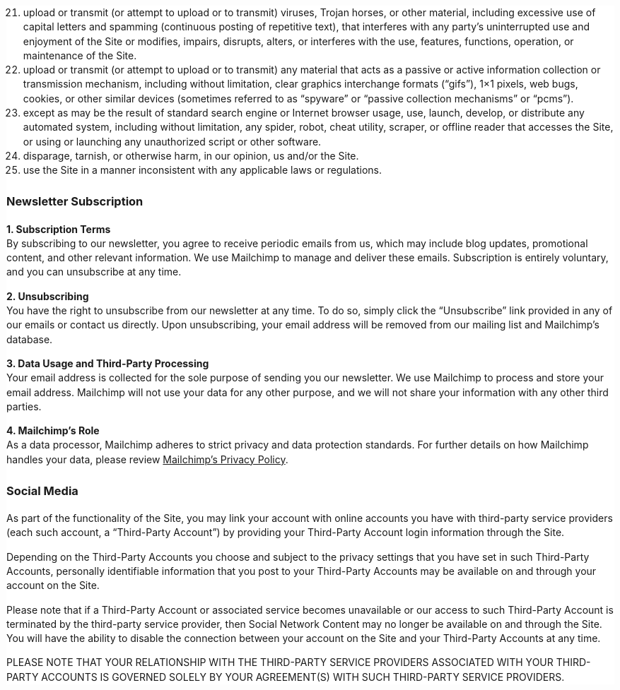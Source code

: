 21. upload or transmit (or attempt to upload or to transmit) viruses, Trojan horses, or other material, including excessive use of capital letters and spamming (continuous posting of repetitive text), that interferes with any party’s uninterrupted use and enjoyment of the Site or modifies, impairs, disrupts, alters, or interferes with the use, features, functions, operation, or maintenance of the Site.
22. upload or transmit (or attempt to upload or to transmit) any material that acts as a passive or active information collection or transmission mechanism, including without limitation, clear graphics interchange formats (“gifs”), 1×1 pixels, web bugs, cookies, or other similar devices (sometimes referred to as “spyware” or “passive collection mechanisms” or “pcms”).
23. except as may be the result of standard search engine or Internet browser usage, use, launch, develop, or distribute any automated system, including without limitation, any spider, robot, cheat utility, scraper, or offline reader that accesses the Site, or using or launching any unauthorized script or other software.
24. disparage, tarnish, or otherwise harm, in our opinion, us and/or the Site.
25. use the Site in a manner inconsistent with any applicable laws or regulations.

### **Newsletter Subscription**

**1. Subscription Terms**  
By subscribing to our newsletter, you agree to receive periodic emails from us, which may include blog updates, promotional content, and other relevant information. We use Mailchimp to manage and deliver these emails. Subscription is entirely voluntary, and you can unsubscribe at any time.

**2. Unsubscribing**  
You have the right to unsubscribe from our newsletter at any time. To do so, simply click the “Unsubscribe” link provided in any of our emails or contact us directly. Upon unsubscribing, your email address will be removed from our mailing list and Mailchimp’s database.

**3. Data Usage and Third-Party Processing**  
Your email address is collected for the sole purpose of sending you our newsletter. We use Mailchimp to process and store your email address. Mailchimp will not use your data for any other purpose, and we will not share your information with any other third parties.

**4. Mailchimp’s Role**  
As a data processor, Mailchimp adheres to strict privacy and data protection standards. For further details on how Mailchimp handles your data, please review [Mailchimp’s Privacy Policy](https://mailchimp.com/legal/).

### Social Media

As part of the functionality of the Site, you may link your account with online accounts you have with third-party service providers (each such account, a “Third-Party Account”) by providing your Third-Party Account login information through the Site.

Depending on the Third-Party Accounts you choose and subject to the privacy settings that you have set in such Third-Party Accounts, personally identifiable information that you post to your Third-Party Accounts may be available on and through your account on the Site.

Please note that if a Third-Party Account or associated service becomes unavailable or our access to such Third-Party Account is terminated by the third-party service provider, then Social Network Content may no longer be available on and through the Site. You will have the ability to disable the connection between your account on the Site and your Third-Party Accounts at any time.

PLEASE NOTE THAT YOUR RELATIONSHIP WITH THE THIRD-PARTY SERVICE PROVIDERS ASSOCIATED WITH YOUR THIRD-PARTY ACCOUNTS IS GOVERNED SOLELY BY YOUR AGREEMENT(S) WITH SUCH THIRD-PARTY SERVICE PROVIDERS.
